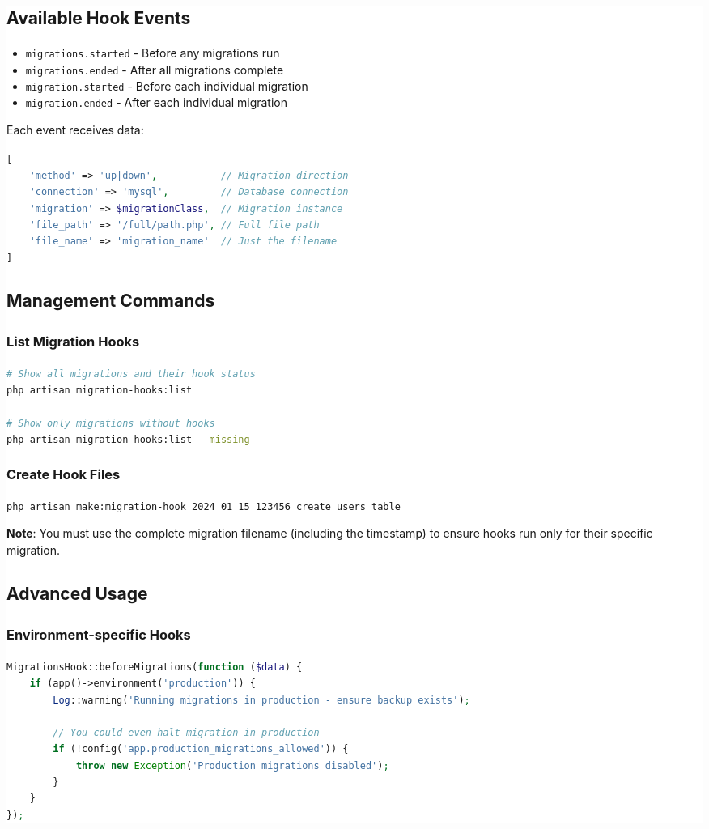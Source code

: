 ## Available Hook Events

- `migrations.started` - Before any migrations run
- `migrations.ended` - After all migrations complete
- `migration.started` - Before each individual migration
- `migration.ended` - After each individual migration

Each event receives data:
```php
[
    'method' => 'up|down',           // Migration direction
    'connection' => 'mysql',         // Database connection
    'migration' => $migrationClass,  // Migration instance
    'file_path' => '/full/path.php', // Full file path
    'file_name' => 'migration_name'  // Just the filename
]
```

## Management Commands

### List Migration Hooks

```bash
# Show all migrations and their hook status
php artisan migration-hooks:list

# Show only migrations without hooks
php artisan migration-hooks:list --missing
```

### Create Hook Files

```bash
php artisan make:migration-hook 2024_01_15_123456_create_users_table
```

**Note**: You must use the complete migration filename (including the timestamp) to ensure hooks run only for their specific migration.

## Advanced Usage

### Environment-specific Hooks

```php
MigrationsHook::beforeMigrations(function ($data) {
    if (app()->environment('production')) {
        Log::warning('Running migrations in production - ensure backup exists');
        
        // You could even halt migration in production
        if (!config('app.production_migrations_allowed')) {
            throw new Exception('Production migrations disabled');
        }
    }
});
```
